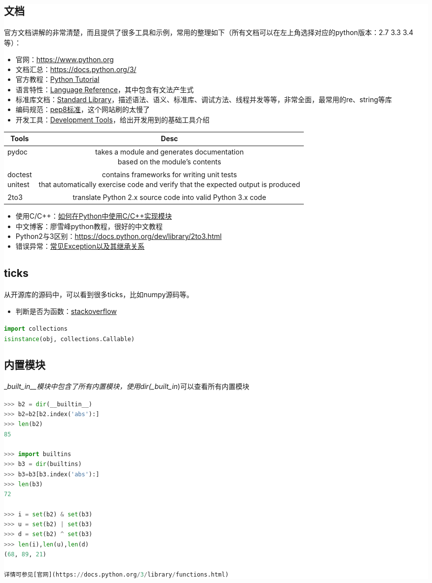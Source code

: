 






## 文档

官方文档讲解的非常清楚，而且提供了很多工具和示例，常用的整理如下（所有文档可以在左上角选择对应的python版本：2.7 3.3 3.4等）：
* 官网：<https://www.python.org>
* 文档汇总：<https://docs.python.org/3/>
* 官方教程：[Python Tutorial](https://docs.python.org/3/tutorial/index.html#tutorial-index)
* 语言特性：[Language Reference](https://docs.python.org/3/reference/index.html)，其中包含有文法产生式
* 标准库文档：[Standard Library](https://docs.python.org/dev/library/index.html)，描述语法、语义、标准库、调试方法、线程并发等等，非常全面，最常用的re、string等库
* 编码规范：[pep8标准](https://www.python.org/dev/peps/pep-0008)，这个网站刷的太慢了
* 开发工具：[Development Tools](https://docs.python.org/dev/library/development.html)，给出开发用到的基础工具介绍

Tools | Desc 
---------|:----------:
 pydoc | takes a module and generates documentation<br> based on the module’s contents
 doctest<br>unitest | contains frameworks for writing unit tests <br>that automatically exercise code and verify that the expected output is produced
 2to3 | translate Python 2.x source code into valid Python 3.x code
* 使用C/C++：[如何在Python中使用C/C++实现模块](https://docs.python.org/3/extending/index.html#extending-index)
* 中文博客：廖雪峰python教程，很好的中文教程
* Python2与3区别：<https://docs.python.org/dev/library/2to3.html>
* 错误异常：[常见Exception以及其继承关系](https://docs.python.org/3/library/exceptions.html#exception-hierarchy)


## ticks
从开源库的源码中，可以看到很多ticks，比如numpy源码等。
* 判断是否为函数：[stackoverflow](https://stackoverflow.com/questions/624926/how-to-detect-whether-a-python-variable-is-a-function/4234284#4234284)
```python
import collections
isinstance(obj, collections.Callable)

```

## 内置模块
\__built_in__模块中包含了所有内置模块，使用dir(\__built_in__)可以查看所有内置模块

```python
>>> b2 = dir(__builtin__)
>>> b2=b2[b2.index('abs'):]
>>> len(b2)
85

>>> import builtins
>>> b3 = dir(builtins)
>>> b3=b3[b3.index('abs'):]
>>> len(b3)
72

>>> i = set(b2) & set(b3)
>>> u = set(b2) | set(b3)
>>> d = set(b2) ^ set(b3)
>>> len(i),len(u),len(d)
(68, 89, 21)

详情可参见[官网](https://docs.python.org/3/library/functions.html)

```

